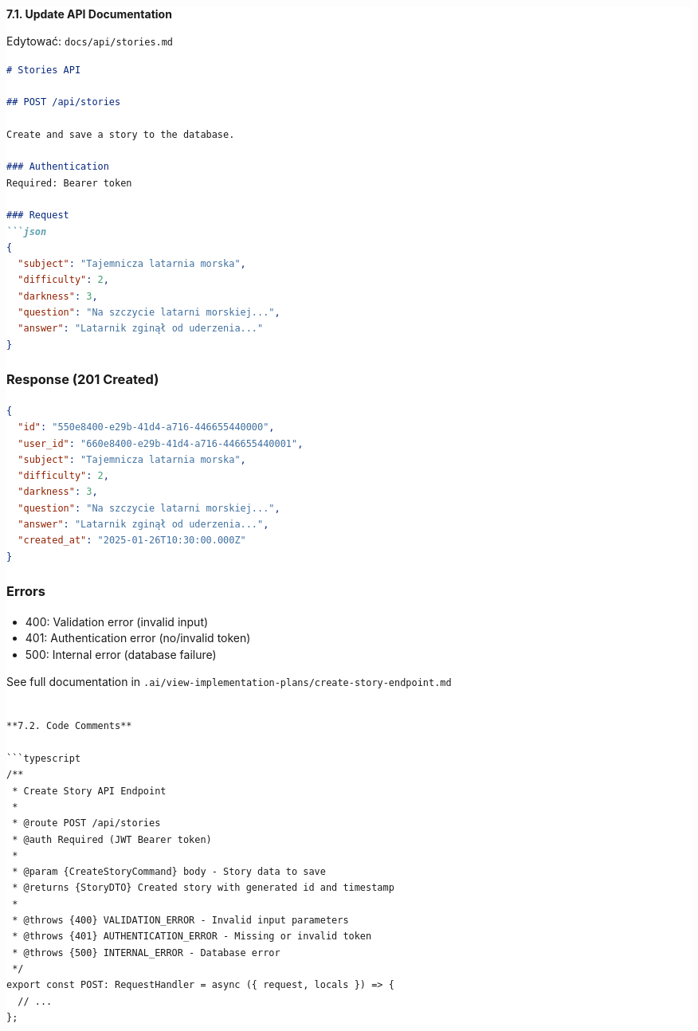 **7.1. Update API Documentation**

Edytować: `docs/api/stories.md`

```markdown
# Stories API

## POST /api/stories

Create and save a story to the database.

### Authentication
Required: Bearer token

### Request
```json
{
  "subject": "Tajemnicza latarnia morska",
  "difficulty": 2,
  "darkness": 3,
  "question": "Na szczycie latarni morskiej...",
  "answer": "Latarnik zginął od uderzenia..."
}
```

### Response (201 Created)
```json
{
  "id": "550e8400-e29b-41d4-a716-446655440000",
  "user_id": "660e8400-e29b-41d4-a716-446655440001",
  "subject": "Tajemnicza latarnia morska",
  "difficulty": 2,
  "darkness": 3,
  "question": "Na szczycie latarni morskiej...",
  "answer": "Latarnik zginął od uderzenia...",
  "created_at": "2025-01-26T10:30:00.000Z"
}
```

### Errors
- 400: Validation error (invalid input)
- 401: Authentication error (no/invalid token)
- 500: Internal error (database failure)

See full documentation in `.ai/view-implementation-plans/create-story-endpoint.md`
```

**7.2. Code Comments**

```typescript
/**
 * Create Story API Endpoint
 *
 * @route POST /api/stories
 * @auth Required (JWT Bearer token)
 *
 * @param {CreateStoryCommand} body - Story data to save
 * @returns {StoryDTO} Created story with generated id and timestamp
 *
 * @throws {400} VALIDATION_ERROR - Invalid input parameters
 * @throws {401} AUTHENTICATION_ERROR - Missing or invalid token
 * @throws {500} INTERNAL_ERROR - Database error
 */
export const POST: RequestHandler = async ({ request, locals }) => {
  // ...
};
```